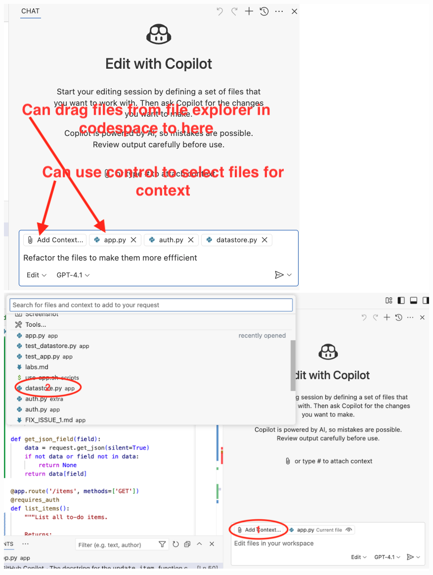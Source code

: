 ![Selecting files for context](./images/sdlc76.png?raw=true "Selecting files for context")
![Add context](./images/sdlc45.png?raw=true "Add context")
   